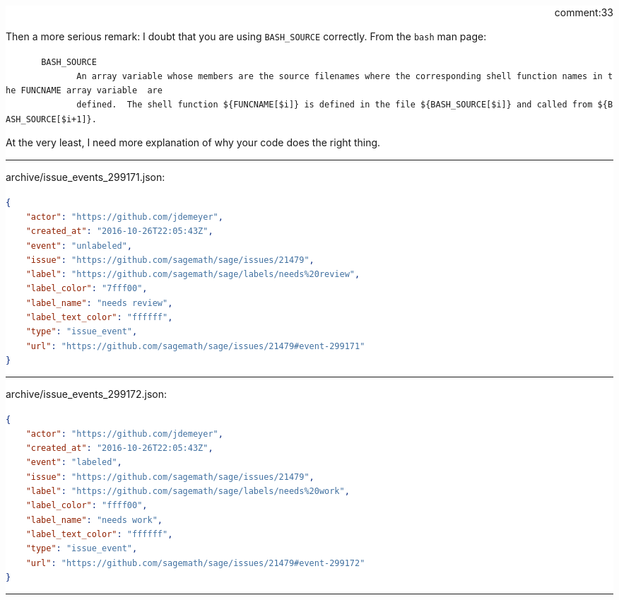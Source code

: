 <div id="comment:33" align="right">comment:33</div>

Then a more serious remark: I doubt that you are using `BASH_SOURCE` correctly. From the `bash` man page:

```
       BASH_SOURCE
              An array variable whose members are the source filenames where the corresponding shell function names in the FUNCNAME array variable  are
              defined.  The shell function ${FUNCNAME[$i]} is defined in the file ${BASH_SOURCE[$i]} and called from ${BASH_SOURCE[$i+1]}.
```

At the very least, I need more explanation of why your code does the right thing.



---

archive/issue_events_299171.json:
```json
{
    "actor": "https://github.com/jdemeyer",
    "created_at": "2016-10-26T22:05:43Z",
    "event": "unlabeled",
    "issue": "https://github.com/sagemath/sage/issues/21479",
    "label": "https://github.com/sagemath/sage/labels/needs%20review",
    "label_color": "7fff00",
    "label_name": "needs review",
    "label_text_color": "ffffff",
    "type": "issue_event",
    "url": "https://github.com/sagemath/sage/issues/21479#event-299171"
}
```



---

archive/issue_events_299172.json:
```json
{
    "actor": "https://github.com/jdemeyer",
    "created_at": "2016-10-26T22:05:43Z",
    "event": "labeled",
    "issue": "https://github.com/sagemath/sage/issues/21479",
    "label": "https://github.com/sagemath/sage/labels/needs%20work",
    "label_color": "ffff00",
    "label_name": "needs work",
    "label_text_color": "ffffff",
    "type": "issue_event",
    "url": "https://github.com/sagemath/sage/issues/21479#event-299172"
}
```



---
